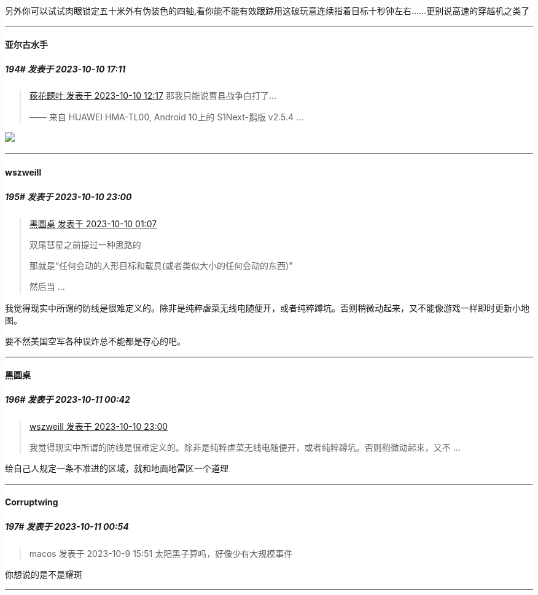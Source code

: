 另外你可以试试肉眼锁定五十米外有伪装色的四轴,看你能不能有效跟踪用这破玩意连续指着目标十秒钟左右......更别说高速的穿越机之类了


*****

####  亚尔古水手  
##### 194#       发表于 2023-10-10 17:11

<blockquote><a href="httphttps://bbs.saraba1st.com/2b/forum.php?mod=redirect&amp;goto=findpost&amp;pid=62673725&amp;ptid=2156075" target="_blank">荻花题叶 发表于 2023-10-10 12:17</a>
那我只能说曹县战争白打了…

—— 来自 HUAWEI HMA-TL00, Android 10上的 S1Next-鹅版 v2.5.4 ...</blockquote>
<img src="https://static.saraba1st.com/image/smiley/face2017/067.png" referrerpolicy="no-referrer">


*****

####  wszweill  
##### 195#       发表于 2023-10-10 23:00

<blockquote><a href="httphttps://bbs.saraba1st.com/2b/forum.php?mod=redirect&amp;goto=findpost&amp;pid=62674911&amp;ptid=2156075" target="_blank">黑圆桌 发表于 2023-10-10 01:07</a>

双尾彗星之前提过一种思路的

那就是“任何会动的人形目标和载具(或者类似大小的任何会动的东西)”

然后当 ...</blockquote>
我觉得现实中所谓的防线是很难定义的。除非是纯粹虐菜无线电随便开，或者纯粹蹲坑。否则稍微动起来，又不能像游戏一样即时更新小地图。

要不然美国空军各种误炸总不能都是存心的吧。


*****

####  黑圆桌  
##### 196#       发表于 2023-10-11 00:42

<blockquote><a href="httphttps://bbs.saraba1st.com/2b/forum.php?mod=redirect&amp;goto=findpost&amp;pid=62680255&amp;ptid=2156075" target="_blank">wszweill 发表于 2023-10-10 23:00</a>

我觉得现实中所谓的防线是很难定义的。除非是纯粹虐菜无线电随便开，或者纯粹蹲坑。否则稍微动起来，又不 ...</blockquote>
给自己人规定一条不准进的区域，就和地面地雷区一个道理


*****

####  Corruptwing  
##### 197#       发表于 2023-10-11 00:54

<blockquote>macos 发表于 2023-10-9 15:51
太阳黑子算吗，好像少有大规模事件</blockquote>
你想说的是不是耀斑


*****
